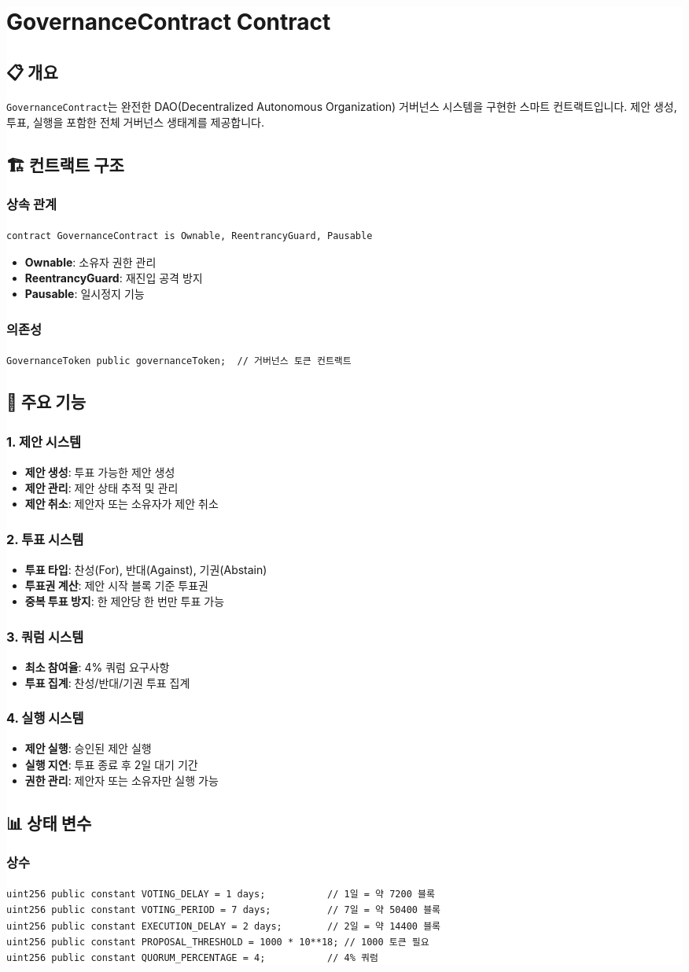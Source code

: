 # GovernanceContract Contract

## 📋 개요

`GovernanceContract`는 완전한 DAO(Decentralized Autonomous Organization) 거버넌스 시스템을 구현한 스마트 컨트랙트입니다. 제안 생성, 투표, 실행을 포함한 전체 거버넌스 생태계를 제공합니다.

## 🏗️ 컨트랙트 구조

### 상속 관계
```solidity
contract GovernanceContract is Ownable, ReentrancyGuard, Pausable
```

- **Ownable**: 소유자 권한 관리
- **ReentrancyGuard**: 재진입 공격 방지
- **Pausable**: 일시정지 기능

### 의존성
```solidity
GovernanceToken public governanceToken;  // 거버넌스 토큰 컨트랙트
```

## 🔧 주요 기능

### 1. 제안 시스템
- **제안 생성**: 투표 가능한 제안 생성
- **제안 관리**: 제안 상태 추적 및 관리
- **제안 취소**: 제안자 또는 소유자가 제안 취소

### 2. 투표 시스템
- **투표 타입**: 찬성(For), 반대(Against), 기권(Abstain)
- **투표권 계산**: 제안 시작 블록 기준 투표권
- **중복 투표 방지**: 한 제안당 한 번만 투표 가능

### 3. 쿼럼 시스템
- **최소 참여율**: 4% 쿼럼 요구사항
- **투표 집계**: 찬성/반대/기권 투표 집계

### 4. 실행 시스템
- **제안 실행**: 승인된 제안 실행
- **실행 지연**: 투표 종료 후 2일 대기 기간
- **권한 관리**: 제안자 또는 소유자만 실행 가능

## 📊 상태 변수

### 상수
```solidity
uint256 public constant VOTING_DELAY = 1 days;           // 1일 = 약 7200 블록
uint256 public constant VOTING_PERIOD = 7 days;          // 7일 = 약 50400 블록
uint256 public constant EXECUTION_DELAY = 2 days;        // 2일 = 약 14400 블록
uint256 public constant PROPOSAL_THRESHOLD = 1000 * 10**18; // 1000 토큰 필요
uint256 public constant QUORUM_PERCENTAGE = 4;           // 4% 쿼럼
```
